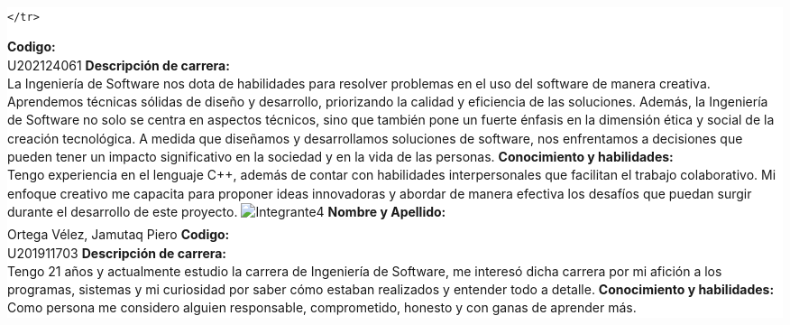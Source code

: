     </tr>
   <tr>
        <td align="left">
        <b>Codigo:</b>
        <br>
        U202124061
        </td>
    </tr>
    <tr>
        <td align="left">
        <b>Descripción de carrera:</b>
        <br>
        La Ingeniería de Software nos dota de habilidades para resolver problemas en el uso del software de manera creativa. Aprendemos técnicas sólidas de diseño y desarrollo, priorizando la calidad y eficiencia de las soluciones. Además, la Ingeniería de Software no solo se centra en aspectos técnicos, sino que también pone un fuerte énfasis en la dimensión ética y social de la creación tecnológica. A medida que diseñamos y desarrollamos soluciones de software, nos enfrentamos a decisiones que pueden tener un impacto significativo en la sociedad y en la vida de las personas.
        </td>
    </tr>
    <tr>
        <td align="left">
        <b>Conocimiento y habilidades:</b>
        <br>
        Tengo experiencia en el lenguaje C++, además de contar con habilidades interpersonales que facilitan el trabajo colaborativo. Mi enfoque creativo me capacita para proponer ideas innovadoras y abordar de manera efectiva los desafíos que puedan surgir durante el desarrollo de este proyecto.
        </td>
    </tr>
    <tr align="center">
        <td rowspan="4">
            <img src="https://cdn.discordapp.com/attachments/1146490170917535764/1148757218565570612/photo_2020-11-29_17-19-46_2.jpg" alt="Integrante4" style="margin-bottom: 5px;" width="600"/>
        </td>
        <td align="left">
            <b>Nombre y Apellido:</b>
            <br>            
            Ortega Vélez, Jamutaq Piero 
        </td>
    </tr>
   <tr>
        <td align="left">
        <b>Codigo:</b>
        <br>
        U201911703
        </td>
    </tr>
    <tr>
        <td align="left">
        <b>Descripción de carrera:</b>
        <br>
        Tengo 21 años y actualmente estudio la carrera de Ingeniería de Software, me interesó dicha carrera por mi afición a los programas, sistemas y mi curiosidad por saber cómo estaban realizados y entender todo a detalle. 
        </td>
    </tr>
    <tr>
        <td align="left">
        <b>Conocimiento y habilidades:</b>
        <br>
        Como persona me considero alguien responsable, comprometido, honesto y con ganas de aprender más.
        </td>
    </tr>
    <tr align="center">